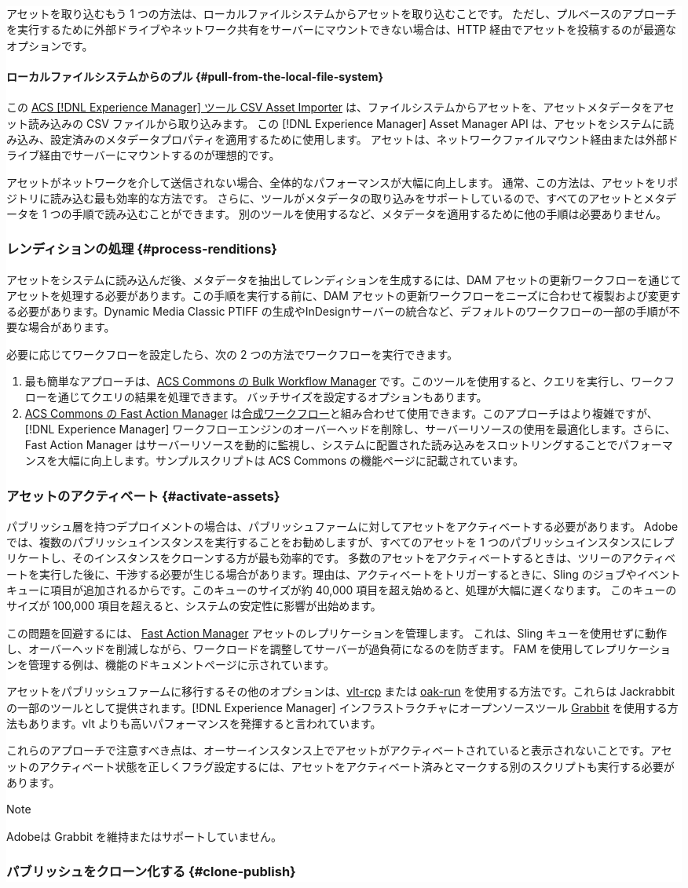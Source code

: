 アセットを取り込むもう 1 つの方法は、ローカルファイルシステムからアセットを取り込むことです。 ただし、プルベースのアプローチを実行するために外部ドライブやネットワーク共有をサーバーにマウントできない場合は、HTTP 経由でアセットを投稿するのが最適なオプションです。

#### ローカルファイルシステムからのプル {#pull-from-the-local-file-system}

この [ACS [!DNL Experience Manager] ツール CSV Asset Importer](https://adobe-consulting-services.github.io/acs-aem-tools/features/csv-asset-importer/index.html) は、ファイルシステムからアセットを、アセットメタデータをアセット読み込みの CSV ファイルから取り込みます。 この [!DNL Experience Manager] Asset Manager API は、アセットをシステムに読み込み、設定済みのメタデータプロパティを適用するために使用します。 アセットは、ネットワークファイルマウント経由または外部ドライブ経由でサーバーにマウントするのが理想的です。

アセットがネットワークを介して送信されない場合、全体的なパフォーマンスが大幅に向上します。 通常、この方法は、アセットをリポジトリに読み込む最も効率的な方法です。 さらに、ツールがメタデータの取り込みをサポートしているので、すべてのアセットとメタデータを 1 つの手順で読み込むことができます。 別のツールを使用するなど、メタデータを適用するために他の手順は必要ありません。

### レンディションの処理 {#process-renditions}

アセットをシステムに読み込んだ後、メタデータを抽出してレンディションを生成するには、DAM アセットの更新ワークフローを通じてアセットを処理する必要があります。この手順を実行する前に、DAM アセットの更新ワークフローをニーズに合わせて複製および変更する必要があります。Dynamic Media Classic PTIFF の生成やInDesignサーバーの統合など、デフォルトのワークフローの一部の手順が不要な場合があります。

必要に応じてワークフローを設定したら、次の 2 つの方法でワークフローを実行できます。

1. 最も簡単なアプローチは、[ACS Commons の Bulk Workflow Manager](https://adobe-consulting-services.github.io/acs-aem-commons/features/bulk-workflow-manager.html) です。このツールを使用すると、クエリを実行し、ワークフローを通じてクエリの結果を処理できます。 バッチサイズを設定するオプションもあります。
1. [ACS Commons の Fast Action Manager](https://adobe-consulting-services.github.io/acs-aem-commons/features/fast-action-manager.html) は[合成ワークフロー](https://adobe-consulting-services.github.io/acs-aem-commons/features/synthetic-workflow.html)と組み合わせて使用できます。このアプローチはより複雑ですが、[!DNL Experience Manager] ワークフローエンジンのオーバーヘッドを削除し、サーバーリソースの使用を最適化します。さらに、Fast Action Manager はサーバーリソースを動的に監視し、システムに配置された読み込みをスロットリングすることでパフォーマンスを大幅に向上します。サンプルスクリプトは ACS Commons の機能ページに記載されています。

### アセットのアクティベート {#activate-assets}

パブリッシュ層を持つデプロイメントの場合は、パブリッシュファームに対してアセットをアクティベートする必要があります。 Adobeでは、複数のパブリッシュインスタンスを実行することをお勧めしますが、すべてのアセットを 1 つのパブリッシュインスタンスにレプリケートし、そのインスタンスをクローンする方が最も効率的です。 多数のアセットをアクティベートするときは、ツリーのアクティベートを実行した後に、干渉する必要が生じる場合があります。理由は、アクティベートをトリガーするときに、Sling のジョブやイベントキューに項目が追加されるからです。このキューのサイズが約 40,000 項目を超え始めると、処理が大幅に遅くなります。 このキューのサイズが 100,000 項目を超えると、システムの安定性に影響が出始めます。

この問題を回避するには、 [Fast Action Manager](https://adobe-consulting-services.github.io/acs-aem-commons/features/fast-action-manager.html) アセットのレプリケーションを管理します。 これは、Sling キューを使用せずに動作し、オーバーヘッドを削減しながら、ワークロードを調整してサーバーが過負荷になるのを防ぎます。 FAM を使用してレプリケーションを管理する例は、機能のドキュメントページに示されています。

アセットをパブリッシュファームに移行するその他のオプションは、[vlt-rcp](https://jackrabbit.apache.org/filevault/rcp.html) または [oak-run](https://github.com/apache/jackrabbit-oak/tree/trunk/oak-run) を使用する方法です。これらは Jackrabbit の一部のツールとして提供されます。[!DNL Experience Manager] インフラストラクチャにオープンソースツール [Grabbit](https://github.com/TWCable/grabbit) を使用する方法もあります。vlt よりも高いパフォーマンスを発揮すると言われています。

これらのアプローチで注意すべき点は、オーサーインスタンス上でアセットがアクティベートされていると表示されないことです。アセットのアクティベート状態を正しくフラグ設定するには、アセットをアクティベート済みとマークする別のスクリプトも実行する必要があります。

>[!NOTE]
>
>Adobeは Grabbit を維持またはサポートしていません。

### パブリッシュをクローン化する {#clone-publish}
